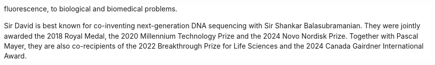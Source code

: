 fluorescence, to biological and biomedical problems.</p>
<p>Sir David is best known for co-inventing next-generation DNA sequencing
with Sir Shankar Balasubramanian. They were jointly awarded the 2018 Royal
Medal, the 2020 Millennium Technology Prize and the 2024 Novo Nordisk Prize.
Together with Pascal Mayer, they are also co-recipients of the 2022 Breakthrough
Prize for Life Sciences and the 2024 Canada Gairdner International Award.</p>